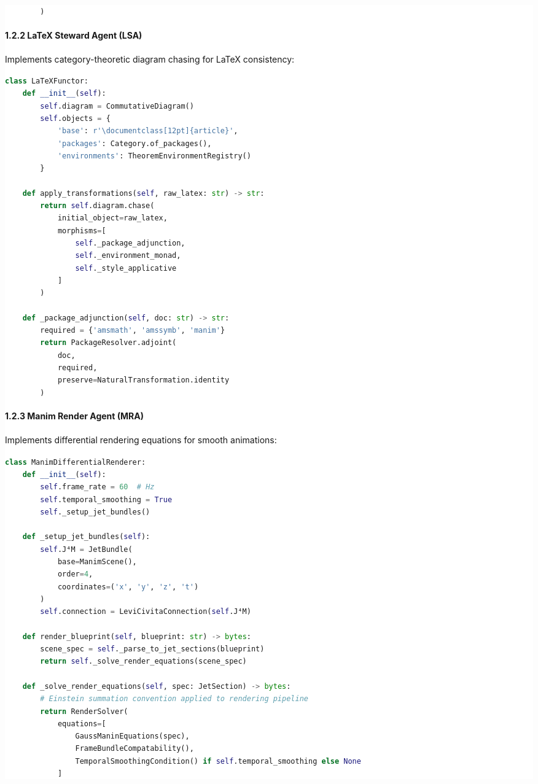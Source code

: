 ```python
        )
```

#### 1.2.2 LaTeX Steward Agent (LSA)
Implements category-theoretic diagram chasing for LaTeX consistency:

```python
class LaTeXFunctor:
    def __init__(self):
        self.diagram = CommutativeDiagram()
        self.objects = {
            'base': r'\documentclass[12pt]{article}',
            'packages': Category.of_packages(),
            'environments': TheoremEnvironmentRegistry()
        }
        
    def apply_transformations(self, raw_latex: str) -> str:
        return self.diagram.chase(
            initial_object=raw_latex,
            morphisms=[
                self._package_adjunction,
                self._environment_monad,
                self._style_applicative
            ]
        )

    def _package_adjunction(self, doc: str) -> str:
        required = {'amsmath', 'amssymb', 'manim'}
        return PackageResolver.adjoint(
            doc, 
            required, 
            preserve=NaturalTransformation.identity
        )
```

#### 1.2.3 Manim Render Agent (MRA)
Implements differential rendering equations for smooth animations:

```python
class ManimDifferentialRenderer:
    def __init__(self):
        self.frame_rate = 60  # Hz
        self.temporal_smoothing = True
        self._setup_jet_bundles()
        
    def _setup_jet_bundles(self):
        self.J⁴M = JetBundle(
            base=ManimScene(),
            order=4,
            coordinates=('x', 'y', 'z', 't')
        )
        self.connection = LeviCivitaConnection(self.J⁴M)
        
    def render_blueprint(self, blueprint: str) -> bytes:
        scene_spec = self._parse_to_jet_sections(blueprint)
        return self._solve_render_equations(scene_spec)

    def _solve_render_equations(self, spec: JetSection) -> bytes:
        # Einstein summation convention applied to rendering pipeline
        return RenderSolver(
            equations=[
                GaussManinEquations(spec),
                FrameBundleCompatability(),
                TemporalSmoothingCondition() if self.temporal_smoothing else None
            ]
```